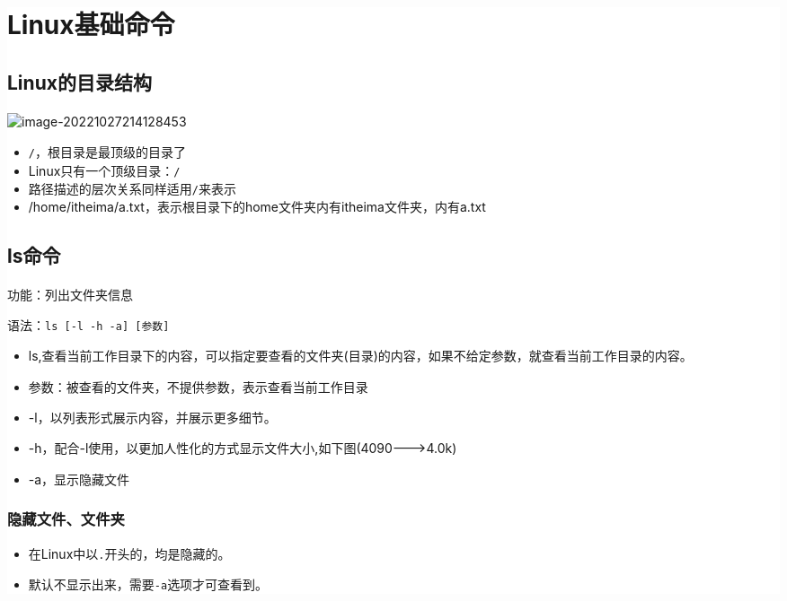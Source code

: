 # Linux基础命令



## Linux的目录结构

![image-20221027214128453](https://image-set.oss-cn-zhangjiakou.aliyuncs.com/img-out/2022/10/27/20221027214128.png)

- `/`，根目录是最顶级的目录了
- Linux只有一个顶级目录：`/`
- 路径描述的层次关系同样适用`/`来表示
- /home/itheima/a.txt，表示根目录下的home文件夹内有itheima文件夹，内有a.txt



## ls命令

功能：列出文件夹信息

语法：`ls [-l -h -a] [参数]`

- ls,查看当前工作目录下的内容，可以指定要查看的文件夹(目录)的内容，如果不给定参数，就查看当前工作目录的内容。

- 参数：被查看的文件夹，不提供参数，表示查看当前工作目录

- -l，以列表形式展示内容，并展示更多细节。
- -h，配合-l使用，以更加人性化的方式显示文件大小,如下图(4090--->4.0k)
- -a，显示隐藏文件



### 隐藏文件、文件夹

- 在Linux中以`.`开头的，均是隐藏的。

- 默认不显示出来，需要`-a`选项才可查看到。
